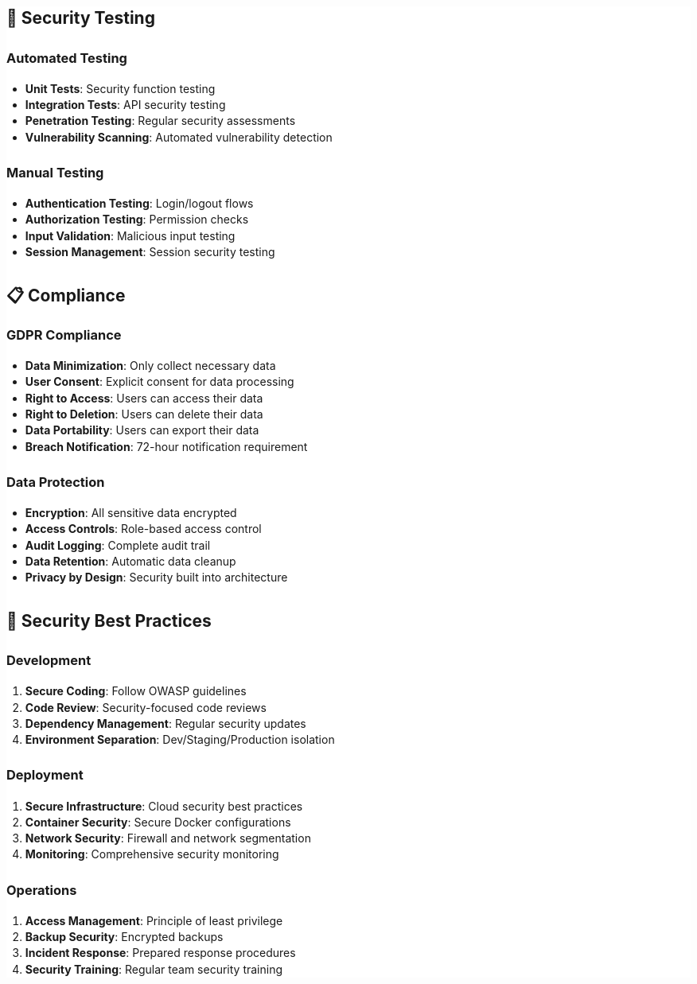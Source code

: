 ## 🧪 Security Testing

### Automated Testing
- **Unit Tests**: Security function testing
- **Integration Tests**: API security testing
- **Penetration Testing**: Regular security assessments
- **Vulnerability Scanning**: Automated vulnerability detection

### Manual Testing
- **Authentication Testing**: Login/logout flows
- **Authorization Testing**: Permission checks
- **Input Validation**: Malicious input testing
- **Session Management**: Session security testing

## 📋 Compliance

### GDPR Compliance
- **Data Minimization**: Only collect necessary data
- **User Consent**: Explicit consent for data processing
- **Right to Access**: Users can access their data
- **Right to Deletion**: Users can delete their data
- **Data Portability**: Users can export their data
- **Breach Notification**: 72-hour notification requirement

### Data Protection
- **Encryption**: All sensitive data encrypted
- **Access Controls**: Role-based access control
- **Audit Logging**: Complete audit trail
- **Data Retention**: Automatic data cleanup
- **Privacy by Design**: Security built into architecture

## 🚀 Security Best Practices

### Development
1. **Secure Coding**: Follow OWASP guidelines
2. **Code Review**: Security-focused code reviews
3. **Dependency Management**: Regular security updates
4. **Environment Separation**: Dev/Staging/Production isolation

### Deployment
1. **Secure Infrastructure**: Cloud security best practices
2. **Container Security**: Secure Docker configurations
3. **Network Security**: Firewall and network segmentation
4. **Monitoring**: Comprehensive security monitoring

### Operations
1. **Access Management**: Principle of least privilege
2. **Backup Security**: Encrypted backups
3. **Incident Response**: Prepared response procedures
4. **Security Training**: Regular team security training
